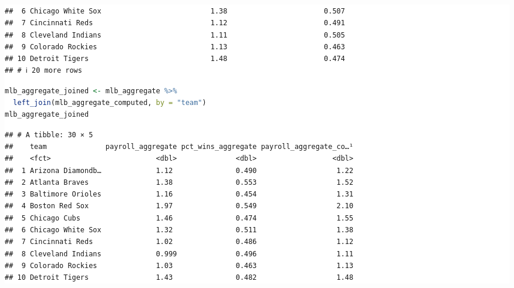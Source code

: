     ##  6 Chicago White Sox                          1.38                       0.507
    ##  7 Cincinnati Reds                            1.12                       0.491
    ##  8 Cleveland Indians                          1.11                       0.505
    ##  9 Colorado Rockies                           1.13                       0.463
    ## 10 Detroit Tigers                             1.48                       0.474
    ## # ℹ 20 more rows

``` r
mlb_aggregate_joined <- mlb_aggregate %>% 
  left_join(mlb_aggregate_computed, by = "team")
mlb_aggregate_joined
```

    ## # A tibble: 30 × 5
    ##    team              payroll_aggregate pct_wins_aggregate payroll_aggregate_co…¹
    ##    <fct>                         <dbl>              <dbl>                  <dbl>
    ##  1 Arizona Diamondb…             1.12               0.490                   1.22
    ##  2 Atlanta Braves                1.38               0.553                   1.52
    ##  3 Baltimore Orioles             1.16               0.454                   1.31
    ##  4 Boston Red Sox                1.97               0.549                   2.10
    ##  5 Chicago Cubs                  1.46               0.474                   1.55
    ##  6 Chicago White Sox             1.32               0.511                   1.38
    ##  7 Cincinnati Reds               1.02               0.486                   1.12
    ##  8 Cleveland Indians             0.999              0.496                   1.11
    ##  9 Colorado Rockies              1.03               0.463                   1.13
    ## 10 Detroit Tigers                1.43               0.482                   1.48